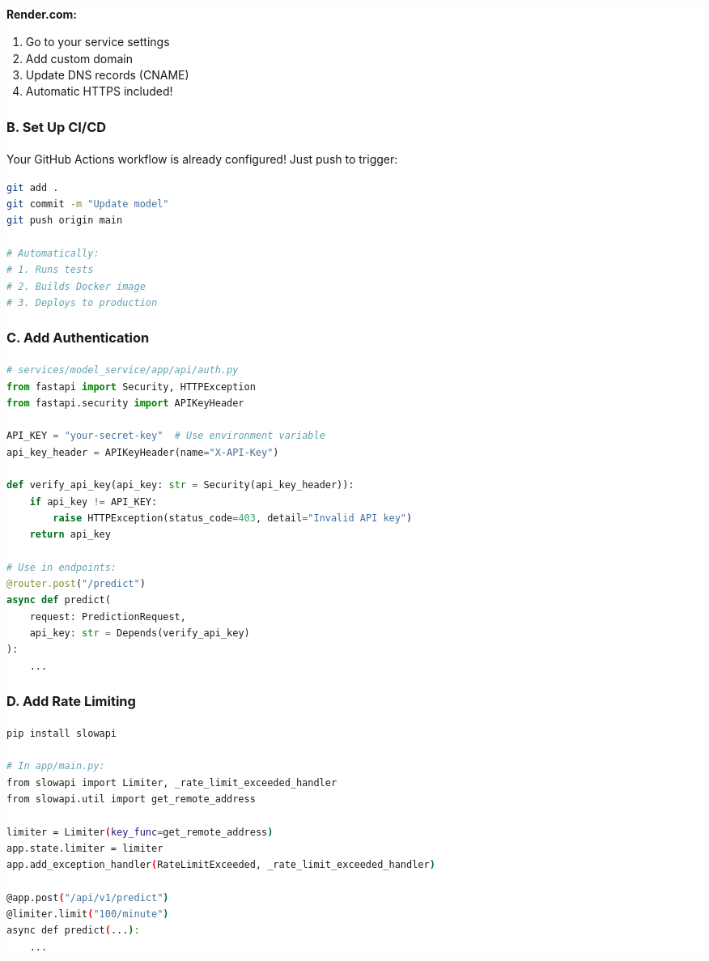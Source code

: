 **Render.com:**
1. Go to your service settings
2. Add custom domain
3. Update DNS records (CNAME)
4. Automatic HTTPS included!

### B. Set Up CI/CD

Your GitHub Actions workflow is already configured! Just push to trigger:

```bash
git add .
git commit -m "Update model"
git push origin main

# Automatically:
# 1. Runs tests
# 2. Builds Docker image
# 3. Deploys to production
```

### C. Add Authentication

```python
# services/model_service/app/api/auth.py
from fastapi import Security, HTTPException
from fastapi.security import APIKeyHeader

API_KEY = "your-secret-key"  # Use environment variable
api_key_header = APIKeyHeader(name="X-API-Key")

def verify_api_key(api_key: str = Security(api_key_header)):
    if api_key != API_KEY:
        raise HTTPException(status_code=403, detail="Invalid API key")
    return api_key

# Use in endpoints:
@router.post("/predict")
async def predict(
    request: PredictionRequest,
    api_key: str = Depends(verify_api_key)
):
    ...
```

### D. Add Rate Limiting

```bash
pip install slowapi

# In app/main.py:
from slowapi import Limiter, _rate_limit_exceeded_handler
from slowapi.util import get_remote_address

limiter = Limiter(key_func=get_remote_address)
app.state.limiter = limiter
app.add_exception_handler(RateLimitExceeded, _rate_limit_exceeded_handler)

@app.post("/api/v1/predict")
@limiter.limit("100/minute")
async def predict(...):
    ...
```
